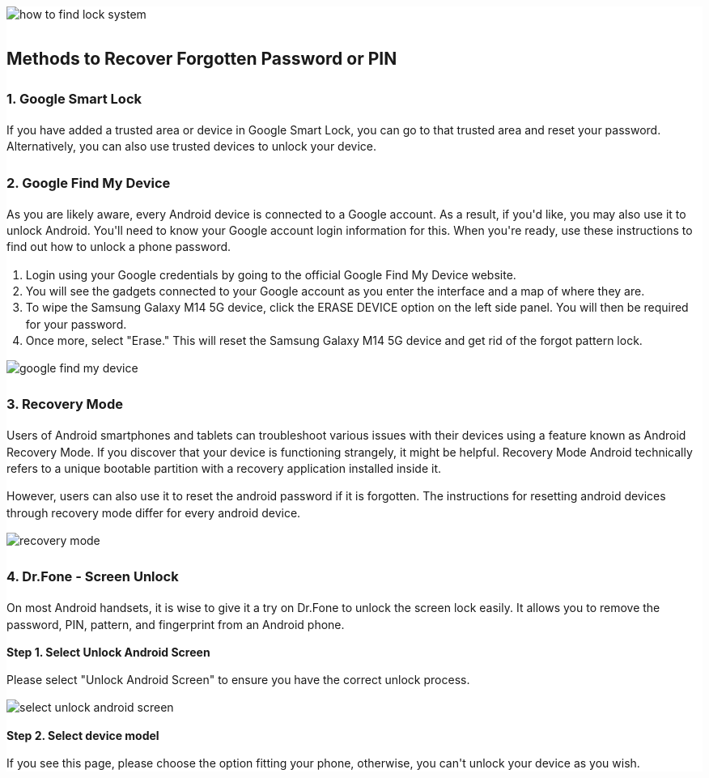 ![how to find lock system](https://images.wondershare.com/drfone/article/2022/11/forgot-pin-on-android-2.jpg)

## Methods to Recover Forgotten Password or PIN

### 1\. Google Smart Lock

If you have added a trusted area or device in Google Smart Lock, you can go to that trusted area and reset your password. Alternatively, you can also use trusted devices to unlock your device.

### 2\. Google Find My Device

As you are likely aware, every Android device is connected to a Google account. As a result, if you'd like, you may also use it to unlock Android. You'll need to know your Google account login information for this. When you're ready, use these instructions to find out how to unlock a phone password.

1. Login using your Google credentials by going to the official Google Find My Device website.
2. You will see the gadgets connected to your Google account as you enter the interface and a map of where they are.
3. To wipe the Samsung Galaxy M14 5G device, click the ERASE DEVICE option on the left side panel. You will then be required for your password.
4. Once more, select "Erase." This will reset the Samsung Galaxy M14 5G device and get rid of the forgot pattern lock.

![google find my device](https://images.wondershare.com/drfone/article/2022/11/forgot-pin-on-android-3.jpg)

### 3\. Recovery Mode

Users of Android smartphones and tablets can troubleshoot various issues with their devices using a feature known as Android Recovery Mode. If you discover that your device is functioning strangely, it might be helpful. Recovery Mode Android technically refers to a unique bootable partition with a recovery application installed inside it.

However, users can also use it to reset the android password if it is forgotten. The instructions for resetting android devices through recovery mode differ for every android device.

![recovery mode](https://images.wondershare.com/drfone/article/2022/11/forgot-pin-on-android-4.jpg)

### 4\. Dr.Fone - Screen Unlock

On most Android handsets, it is wise to give it a try on Dr.Fone to unlock the screen lock easily. It allows you to remove the password, PIN, pattern, and fingerprint from an Android phone.

**Step 1. Select Unlock Android Screen**

Please select "Unlock Android Screen" to ensure you have the correct unlock process.

![select unlock android screen](https://images.wondershare.com/drfone/guide/android-screen-unlock-3.png)

**Step 2. Select device model**

If you see this page, please choose the option fitting your phone, otherwise, you can't unlock your device as you wish.
